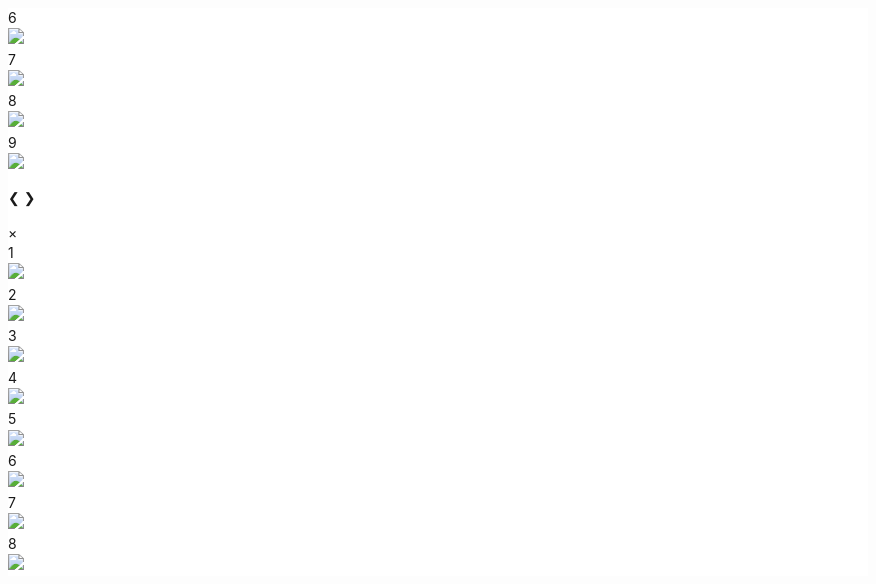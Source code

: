   <div class="gal23" id="gb">
  <div class="numbertext">6</div>
    <img src="/img/0524/134.jpg" onclick="om(23);">
  </div>

  <div class="gal23" id="gb">
  <div class="numbertext">7</div>
    <img src="/img/0524/135.jpg" onclick="om(23);">
  </div>
    <div class="gal23" id="gb">
    <div class="numbertext">8</div>
  <img src="/img/0524/136.jpg" onclick="om(23);">
  </div>
      <div class="gal23" id="gb">
    <div class="numbertext">9</div>
  <img src="/img/0524/137.jpg" onclick="om(23);">
  </div>

  <a class="prev" style="text-decoration:none" onclick="plusSlides(-1, 22)">❮</a>
  <a class="nextb" style="text-decoration:none" onclick="plusSlides(1, 22)">❯</a>
</div>


<div id="mga23" class="modal">
  <span class="close cursor" onclick="cm(23)">&times;</span>
  <div class="modal-content">
    <div class="mgas23">
      <div class="numbertext">1</div>
      <img src="/img/0524/129.jpg" style="width:100%">
    </div>
    <div class="mgas23">
      <div class="numbertext">2</div>
      <img src="/img/0524/130.jpg" style="width:100%">
    </div>
    <div class="mgas23">
      <div class="numbertext">3</div>
      <img src="/img/0524/131.jpg" style="width:100%">
    </div>
    <div class="mgas23">
      <div class="numbertext">4</div>
      <img src="/img/0524/132.jpg" style="width:100%">
    </div>
        <div class="mgas23">
      <div class="numbertext">5</div>
      <img src="/img/0524/133.jpg" style="width:100%">
    </div>
    <div class="mgas23">
      <div class="numbertext">6</div>
      <img src="/img/0524/134.jpg" style="width:100%">
    </div>
    <div class="mgas23">
      <div class="numbertext">7</div>
      <img src="/img/0524/135.jpg" style="width:100%">
    </div>
    <div class="mgas23">
      <div class="numbertext">8</div>
      <img src="/img/0524/136.jpg" style="width:100%">
    </div>